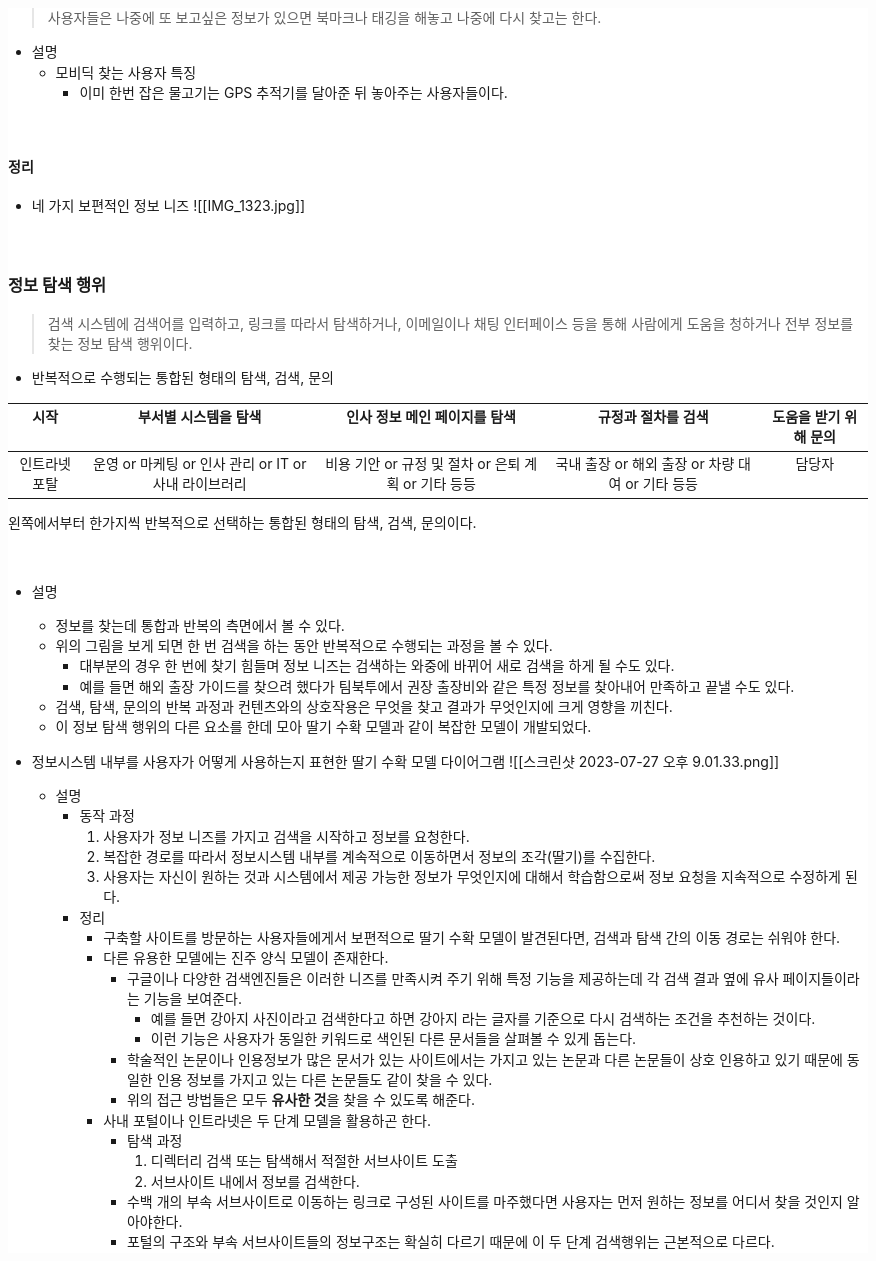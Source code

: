 > 사용자들은 나중에 또 보고싶은 정보가 있으면 북마크나 태깅을 해놓고 나중에 다시 찾고는 한다.

+ 설명
	+ 모비딕 찾는 사용자 특징
		+ 이미 한번 잡은 물고기는 GPS 추적기를 달아준 뒤 놓아주는 사용자들이다.

&emsp;&emsp;
#### 정리

+ 네 가지 보편적인 정보 니즈
	![[IMG_1323.jpg]]


<br>

### 정보 탐색 행위

> 검색 시스템에 검색어를 입력하고, 링크를 따라서 탐색하거나, 이메일이나 채팅 인터페이스 등을 통해 사람에게 도움을 청하거나 전부 정보를 찾는 정보 탐색 행위이다.

+ 반복적으로 수행되는 통합된 형태의 탐색, 검색, 문의

|     시작      |                 부서별 시스템을 탐색                 |            인사 정보 메인 페이지를 탐색             |                규정과 절차를 검색                | 도움을 받기 위해 문의 |
|:-------------:|:----------------------------------------------------:|:---------------------------------------------------:|:------------------------------------------------:|:---------------------:|
| 인트라넷 포탈 | 운영 or 마케팅 or 인사 관리 or IT or 사내 라이브러리 | 비용 기안 or 규정 및 절차 or 은퇴 계획 or 기타 등등 | 국내 출장 or 해외 출장 or 차량 대여 or 기타 등등 | 담당자                      |

왼쪽에서부터 한가지씩 반복적으로 선택하는 통합된 형태의 탐색, 검색, 문의이다.


&emsp;&emsp;
+ 설명
	+ 정보를 찾는데 통합과 반복의 측면에서 볼 수 있다.
	+ 위의 그림을 보게 되면 한 번 검색을 하는 동안 반복적으로 수행되는 과정을 볼 수 있다.
		+ 대부분의 경우 한 번에 찾기 힘들며 정보 니즈는 검색하는 와중에 바뀌어 새로 검색을 하게 될 수도 있다.
		+ 예를 들면 해외 출장 가이드를 찾으려 했다가 팀북투에서 권장 출장비와 같은 특정 정보를 찾아내어 만족하고 끝낼 수도 있다.
	+ 검색, 탐색, 문의의 반복 과정과 컨텐츠와의 상호작용은 무엇을 찾고 결과가 무엇인지에 크게 영향을 끼친다.
	+ 이 정보 탐색 행위의 다른 요소를 한데 모아 딸기 수확 모델과 같이 복잡한 모델이 개발되었다.


+ 정보시스템 내부를 사용자가 어떻게 사용하는지 표현한 딸기 수확 모델 다이어그램
	![[스크린샷 2023-07-27 오후 9.01.33.png]]
	
	+ 설명
		+ 동작 과정
			1. 사용자가 정보 니즈를 가지고 검색을 시작하고 정보를 요청한다.
			2. 복잡한 경로를 따라서 정보시스템 내부를 계속적으로 이동하면서 정보의 조각(딸기)를 수집한다.
			3. 사용자는 자신이 원하는 것과 시스템에서 제공 가능한 정보가 무엇인지에 대해서 학습함으로써 정보 요청을 지속적으로 수정하게 된다.
		+ 정리
			+ 구축할 사이트를 방문하는 사용자들에게서 보편적으로 딸기 수확 모델이 발견된다면, 검색과 탐색 간의 이동 경로는 쉬워야 한다.
			+ 다른 유용한 모델에는 진주 양식 모델이 존재한다.
				+ 구글이나 다양한 검색엔진들은 이러한 니즈를 만족시켜 주기 위해 특정 기능을 제공하는데 각 검색 결과 옆에 유사 페이지들이라는 기능을 보여준다. 
					+ 예를 들면 강아지 사진이라고 검색한다고 하면 강아지 라는 글자를 기준으로 다시 검색하는 조건을 추천하는 것이다.
					+ 이런 기능은 사용자가 동일한 키워드로 색인된 다른 문서들을 살펴볼 수 있게 돕는다.
				+ 학술적인 논문이나 인용정보가 많은 문서가 있는 사이트에서는 가지고 있는 논문과 다른 논문들이 상호 인용하고 있기 때문에 동일한 인용 정보를 가지고 있는 다른 논문들도 같이 찾을 수 있다.
				+ 위의 접근 방법들은 모두 **유사한 것**을 찾을 수 있도록 해준다.
			+ 사내 포털이나 인트라넷은 두 단계 모델을 활용하곤 한다.
				+ 탐색 과정
					1. 디렉터리 검색 또는 탐색해서 적절한 서브사이트 도출 
					2. 서브사이트 내에서 정보를 검색한다.
				+ 수백 개의 부속 서브사이트로 이동하는 링크로 구성된 사이트를 마주했다면 사용자는 먼저 원하는 정보를 어디서 찾을 것인지 알아야한다.
				+ 포털의 구조와 부속 서브사이트들의 정보구조는 확실히 다르기 때문에 이 두 단계 검색행위는 근본적으로 다르다.
